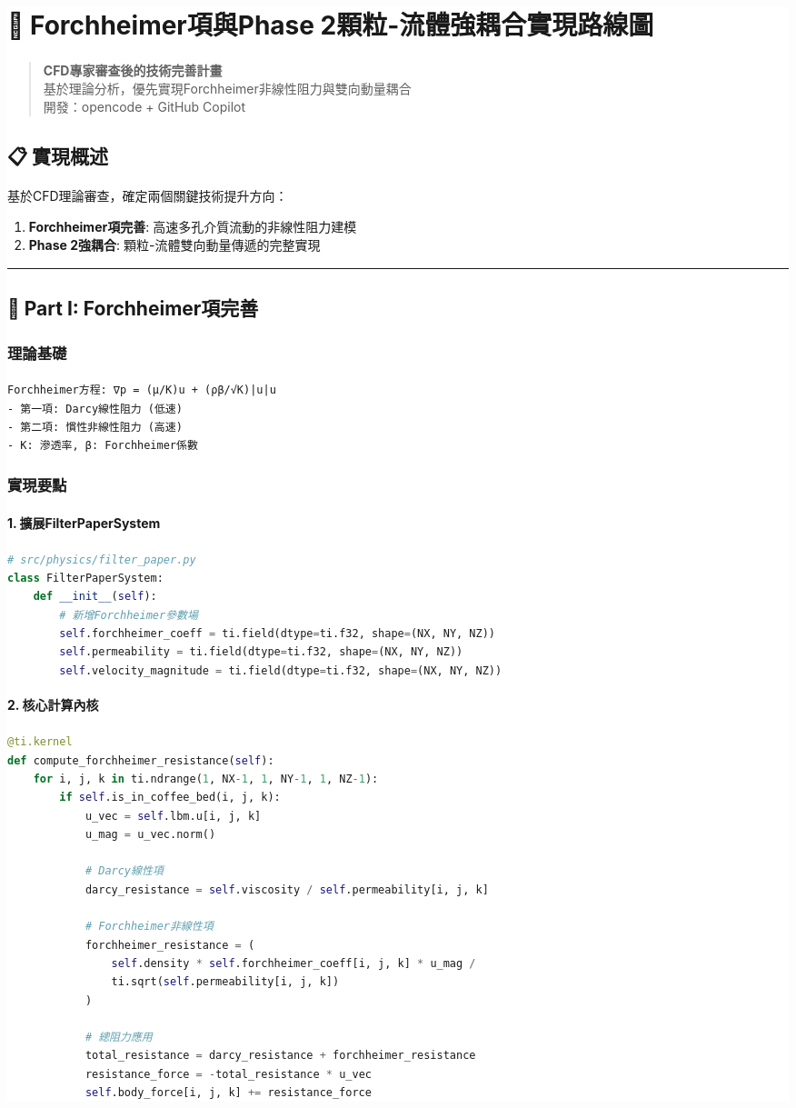 # 🔧 Forchheimer項與Phase 2顆粒-流體強耦合實現路線圖

> **CFD專家審查後的技術完善計畫**  
> 基於理論分析，優先實現Forchheimer非線性阻力與雙向動量耦合  
> 開發：opencode + GitHub Copilot

## 📋 **實現概述**

基於CFD理論審查，確定兩個關鍵技術提升方向：
1. **Forchheimer項完善**: 高速多孔介質流動的非線性阻力建模
2. **Phase 2強耦合**: 顆粒-流體雙向動量傳遞的完整實現

---

## 🎯 **Part I: Forchheimer項完善**

### **理論基礎**
```
Forchheimer方程: ∇p = (μ/K)u + (ρβ/√K)|u|u
- 第一項: Darcy線性阻力 (低速)
- 第二項: 慣性非線性阻力 (高速)
- K: 滲透率, β: Forchheimer係數
```

### **實現要點**

#### **1. 擴展FilterPaperSystem**
```python
# src/physics/filter_paper.py
class FilterPaperSystem:
    def __init__(self):
        # 新增Forchheimer參數場
        self.forchheimer_coeff = ti.field(dtype=ti.f32, shape=(NX, NY, NZ))
        self.permeability = ti.field(dtype=ti.f32, shape=(NX, NY, NZ))
        self.velocity_magnitude = ti.field(dtype=ti.f32, shape=(NX, NY, NZ))
```

#### **2. 核心計算內核**
```python
@ti.kernel
def compute_forchheimer_resistance(self):
    for i, j, k in ti.ndrange(1, NX-1, 1, NY-1, 1, NZ-1):
        if self.is_in_coffee_bed(i, j, k):
            u_vec = self.lbm.u[i, j, k]
            u_mag = u_vec.norm()
            
            # Darcy線性項
            darcy_resistance = self.viscosity / self.permeability[i, j, k]
            
            # Forchheimer非線性項
            forchheimer_resistance = (
                self.density * self.forchheimer_coeff[i, j, k] * u_mag / 
                ti.sqrt(self.permeability[i, j, k])
            )
            
            # 總阻力應用
            total_resistance = darcy_resistance + forchheimer_resistance
            resistance_force = -total_resistance * u_vec
            self.body_force[i, j, k] += resistance_force
```
